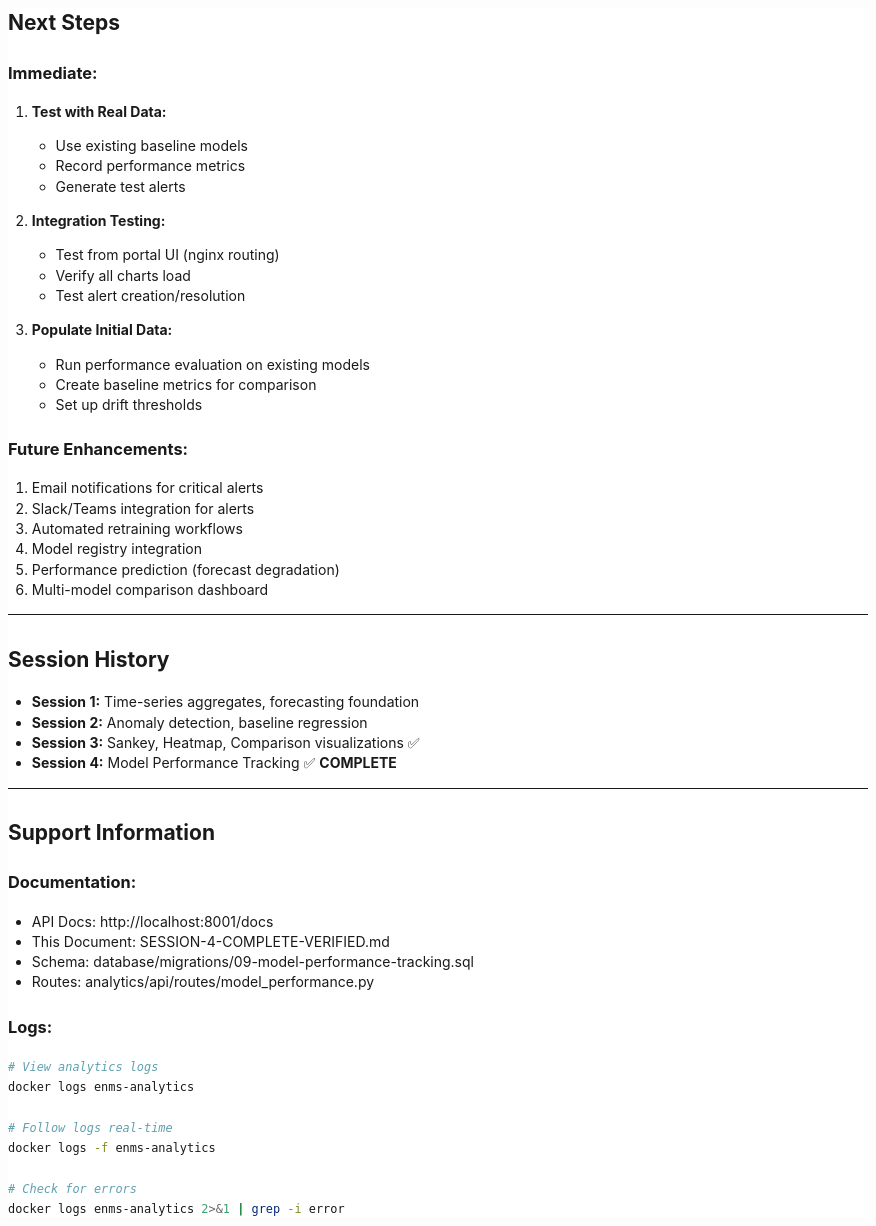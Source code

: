 
## Next Steps

### Immediate:
1. **Test with Real Data:**
   - Use existing baseline models
   - Record performance metrics
   - Generate test alerts

2. **Integration Testing:**
   - Test from portal UI (nginx routing)
   - Verify all charts load
   - Test alert creation/resolution

3. **Populate Initial Data:**
   - Run performance evaluation on existing models
   - Create baseline metrics for comparison
   - Set up drift thresholds

### Future Enhancements:
1. Email notifications for critical alerts
2. Slack/Teams integration for alerts
3. Automated retraining workflows
4. Model registry integration
5. Performance prediction (forecast degradation)
6. Multi-model comparison dashboard

---

## Session History

- **Session 1:** Time-series aggregates, forecasting foundation
- **Session 2:** Anomaly detection, baseline regression
- **Session 3:** Sankey, Heatmap, Comparison visualizations ✅
- **Session 4:** Model Performance Tracking ✅ **COMPLETE**

---

## Support Information

### Documentation:
- API Docs: http://localhost:8001/docs
- This Document: SESSION-4-COMPLETE-VERIFIED.md
- Schema: database/migrations/09-model-performance-tracking.sql
- Routes: analytics/api/routes/model_performance.py

### Logs:
```bash
# View analytics logs
docker logs enms-analytics

# Follow logs real-time
docker logs -f enms-analytics

# Check for errors
docker logs enms-analytics 2>&1 | grep -i error
```
